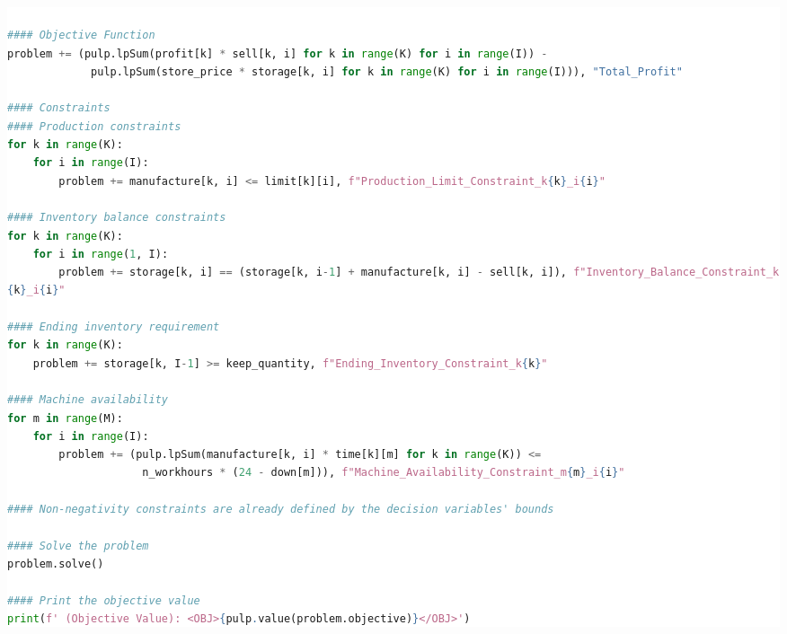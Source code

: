 ```python

#### Objective Function
problem += (pulp.lpSum(profit[k] * sell[k, i] for k in range(K) for i in range(I)) - 
             pulp.lpSum(store_price * storage[k, i] for k in range(K) for i in range(I))), "Total_Profit"

#### Constraints
#### Production constraints
for k in range(K):
    for i in range(I):
        problem += manufacture[k, i] <= limit[k][i], f"Production_Limit_Constraint_k{k}_i{i}"

#### Inventory balance constraints
for k in range(K):
    for i in range(1, I):
        problem += storage[k, i] == (storage[k, i-1] + manufacture[k, i] - sell[k, i]), f"Inventory_Balance_Constraint_k{k}_i{i}"

#### Ending inventory requirement
for k in range(K):
    problem += storage[k, I-1] >= keep_quantity, f"Ending_Inventory_Constraint_k{k}"

#### Machine availability
for m in range(M):
    for i in range(I):
        problem += (pulp.lpSum(manufacture[k, i] * time[k][m] for k in range(K)) <= 
                     n_workhours * (24 - down[m])), f"Machine_Availability_Constraint_m{m}_i{i}"

#### Non-negativity constraints are already defined by the decision variables' bounds

#### Solve the problem
problem.solve()

#### Print the objective value
print(f' (Objective Value): <OBJ>{pulp.value(problem.objective)}</OBJ>')
```


